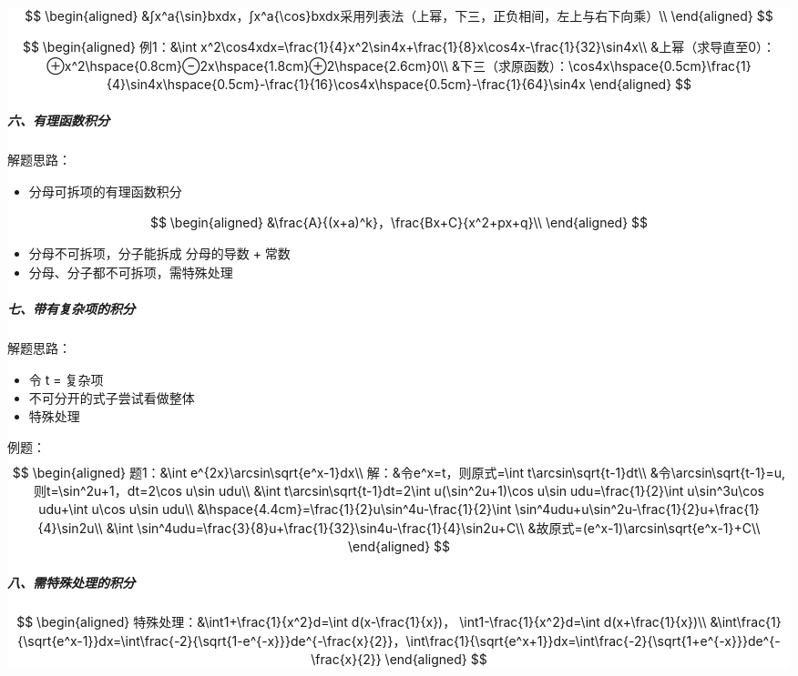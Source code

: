 $$
\begin{aligned}
&∫x^a{\sin}bxdx，∫x^a{\cos}bxdx采用列表法（上幂，下三，正负相间，左上与右下向乘）\\
\end{aligned}
$$

$$
\begin{aligned}
例1：&\int x^2\cos4xdx=\frac{1}{4}x^2\sin4x+\frac{1}{8}x\cos4x-\frac{1}{32}\sin4x\\
&上幂（求导直至0）：⊕x^2\hspace{0.8cm}⊖2x\hspace{1.8cm}⊕2\hspace{2.6cm}0\\
&下三（求原函数）：\cos4x\hspace{0.5cm}\frac{1}{4}\sin4x\hspace{0.5cm}-\frac{1}{16}\cos4x\hspace{0.5cm}-\frac{1}{64}\sin4x
\end{aligned}
$$

##### 六、有理函数积分

解题思路：

* 分母可拆项的有理函数积分

$$
\begin{aligned}
&\frac{A}{(x+a)^k}，\frac{Bx+C}{x^2+px+q}\\
\end{aligned}
$$

* 分母不可拆项，分子能拆成 分母的导数 + 常数
* 分母、分子都不可拆项，需特殊处理

##### 七、带有复杂项的积分

解题思路：

* 令 t = 复杂项
* 不可分开的式子尝试看做整体 
* 特殊处理

例题：
$$
\begin{aligned}
题1：&\int e^{2x}\arcsin\sqrt{e^x-1}dx\\
解：&令e^x=t，则原式=\int t\arcsin\sqrt{t-1}dt\\
&令\arcsin\sqrt{t-1}=u,则t=\sin^2u+1，dt=2\cos u\sin udu\\
&\int t\arcsin\sqrt{t-1}dt=2\int u(\sin^2u+1)\cos u\sin udu=\frac{1}{2}\int u\sin^3u\cos udu+\int u\cos u\sin udu\\
&\hspace{4.4cm}=\frac{1}{2}u\sin^4u-\frac{1}{2}\int \sin^4udu+u\sin^2u-\frac{1}{2}u+\frac{1}{4}\sin2u\\
&\int \sin^4udu=\frac{3}{8}u+\frac{1}{32}\sin4u-\frac{1}{4}\sin2u+C\\
&故原式=(e^x-1)\arcsin\sqrt{e^x-1}+C\\
\end{aligned}
$$

##### 八、需特殊处理的积分

$$
\begin{aligned}
特殊处理：&\int1+\frac{1}{x^2}d=\int d(x-\frac{1}{x})， \int1-\frac{1}{x^2}d=\int d(x+\frac{1}{x})\\
&\int\frac{1}{\sqrt{e^x-1}}dx=\int\frac{-2}{\sqrt{1-e^{-x}}}de^{-\frac{x}{2}}，\int\frac{1}{\sqrt{e^x+1}}dx=\int\frac{-2}{\sqrt{1+e^{-x}}}de^{-\frac{x}{2}}
\end{aligned}
$$
